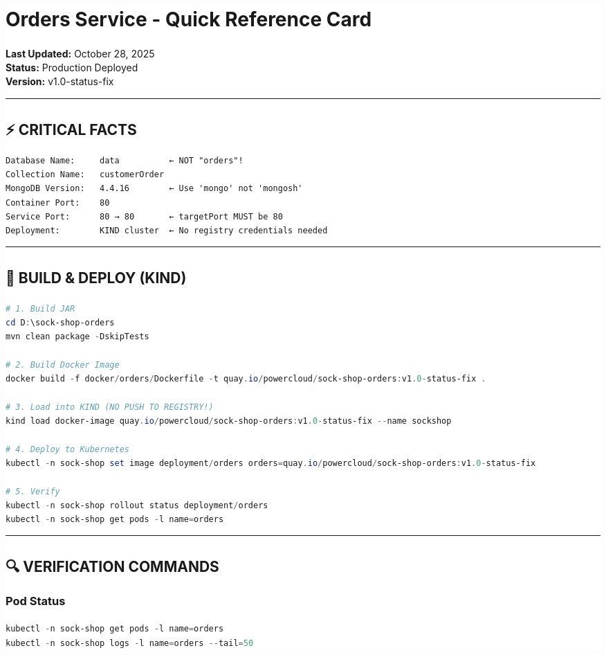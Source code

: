 # Orders Service - Quick Reference Card

**Last Updated:** October 28, 2025  
**Status:** Production Deployed  
**Version:** v1.0-status-fix

---

## ⚡ **CRITICAL FACTS**

```
Database Name:     data          ← NOT "orders"!
Collection Name:   customerOrder
MongoDB Version:   4.4.16        ← Use 'mongo' not 'mongosh'
Container Port:    80
Service Port:      80 → 80       ← targetPort MUST be 80
Deployment:        KIND cluster  ← No registry credentials needed
```

---

## 🚀 **BUILD & DEPLOY (KIND)**

```powershell
# 1. Build JAR
cd D:\sock-shop-orders
mvn clean package -DskipTests

# 2. Build Docker Image
docker build -f docker/orders/Dockerfile -t quay.io/powercloud/sock-shop-orders:v1.0-status-fix .

# 3. Load into KIND (NO PUSH TO REGISTRY!)
kind load docker-image quay.io/powercloud/sock-shop-orders:v1.0-status-fix --name sockshop

# 4. Deploy to Kubernetes
kubectl -n sock-shop set image deployment/orders orders=quay.io/powercloud/sock-shop-orders:v1.0-status-fix

# 5. Verify
kubectl -n sock-shop rollout status deployment/orders
kubectl -n sock-shop get pods -l name=orders
```

---

## 🔍 **VERIFICATION COMMANDS**

### Pod Status
```powershell
kubectl -n sock-shop get pods -l name=orders
kubectl -n sock-shop logs -l name=orders --tail=50
```

